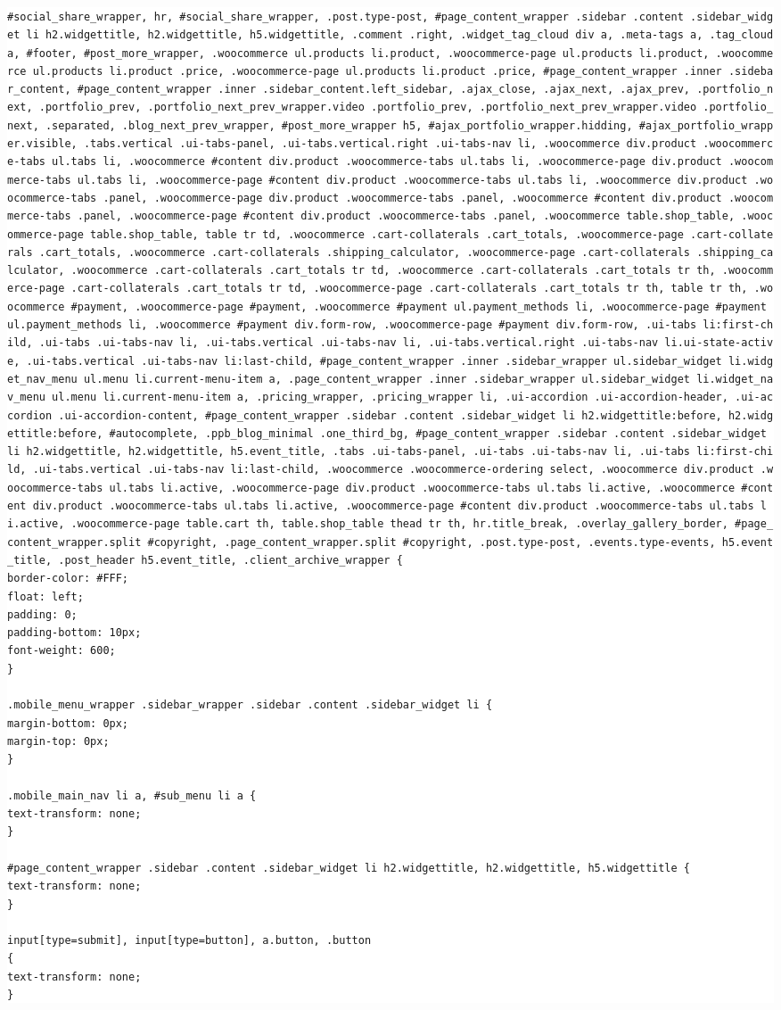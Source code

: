 ~~~~
#social_share_wrapper, hr, #social_share_wrapper, .post.type-post, #page_content_wrapper .sidebar .content .sidebar_widget li h2.widgettitle, h2.widgettitle, h5.widgettitle, .comment .right, .widget_tag_cloud div a, .meta-tags a, .tag_cloud a, #footer, #post_more_wrapper, .woocommerce ul.products li.product, .woocommerce-page ul.products li.product, .woocommerce ul.products li.product .price, .woocommerce-page ul.products li.product .price, #page_content_wrapper .inner .sidebar_content, #page_content_wrapper .inner .sidebar_content.left_sidebar, .ajax_close, .ajax_next, .ajax_prev, .portfolio_next, .portfolio_prev, .portfolio_next_prev_wrapper.video .portfolio_prev, .portfolio_next_prev_wrapper.video .portfolio_next, .separated, .blog_next_prev_wrapper, #post_more_wrapper h5, #ajax_portfolio_wrapper.hidding, #ajax_portfolio_wrapper.visible, .tabs.vertical .ui-tabs-panel, .ui-tabs.vertical.right .ui-tabs-nav li, .woocommerce div.product .woocommerce-tabs ul.tabs li, .woocommerce #content div.product .woocommerce-tabs ul.tabs li, .woocommerce-page div.product .woocommerce-tabs ul.tabs li, .woocommerce-page #content div.product .woocommerce-tabs ul.tabs li, .woocommerce div.product .woocommerce-tabs .panel, .woocommerce-page div.product .woocommerce-tabs .panel, .woocommerce #content div.product .woocommerce-tabs .panel, .woocommerce-page #content div.product .woocommerce-tabs .panel, .woocommerce table.shop_table, .woocommerce-page table.shop_table, table tr td, .woocommerce .cart-collaterals .cart_totals, .woocommerce-page .cart-collaterals .cart_totals, .woocommerce .cart-collaterals .shipping_calculator, .woocommerce-page .cart-collaterals .shipping_calculator, .woocommerce .cart-collaterals .cart_totals tr td, .woocommerce .cart-collaterals .cart_totals tr th, .woocommerce-page .cart-collaterals .cart_totals tr td, .woocommerce-page .cart-collaterals .cart_totals tr th, table tr th, .woocommerce #payment, .woocommerce-page #payment, .woocommerce #payment ul.payment_methods li, .woocommerce-page #payment ul.payment_methods li, .woocommerce #payment div.form-row, .woocommerce-page #payment div.form-row, .ui-tabs li:first-child, .ui-tabs .ui-tabs-nav li, .ui-tabs.vertical .ui-tabs-nav li, .ui-tabs.vertical.right .ui-tabs-nav li.ui-state-active, .ui-tabs.vertical .ui-tabs-nav li:last-child, #page_content_wrapper .inner .sidebar_wrapper ul.sidebar_widget li.widget_nav_menu ul.menu li.current-menu-item a, .page_content_wrapper .inner .sidebar_wrapper ul.sidebar_widget li.widget_nav_menu ul.menu li.current-menu-item a, .pricing_wrapper, .pricing_wrapper li, .ui-accordion .ui-accordion-header, .ui-accordion .ui-accordion-content, #page_content_wrapper .sidebar .content .sidebar_widget li h2.widgettitle:before, h2.widgettitle:before, #autocomplete, .ppb_blog_minimal .one_third_bg, #page_content_wrapper .sidebar .content .sidebar_widget li h2.widgettitle, h2.widgettitle, h5.event_title, .tabs .ui-tabs-panel, .ui-tabs .ui-tabs-nav li, .ui-tabs li:first-child, .ui-tabs.vertical .ui-tabs-nav li:last-child, .woocommerce .woocommerce-ordering select, .woocommerce div.product .woocommerce-tabs ul.tabs li.active, .woocommerce-page div.product .woocommerce-tabs ul.tabs li.active, .woocommerce #content div.product .woocommerce-tabs ul.tabs li.active, .woocommerce-page #content div.product .woocommerce-tabs ul.tabs li.active, .woocommerce-page table.cart th, table.shop_table thead tr th, hr.title_break, .overlay_gallery_border, #page_content_wrapper.split #copyright, .page_content_wrapper.split #copyright, .post.type-post, .events.type-events, h5.event_title, .post_header h5.event_title, .client_archive_wrapper {
border-color: #FFF;
float: left;
padding: 0;
padding-bottom: 10px;
font-weight: 600;
}

.mobile_menu_wrapper .sidebar_wrapper .sidebar .content .sidebar_widget li {
margin-bottom: 0px;
margin-top: 0px;
}

.mobile_main_nav li a, #sub_menu li a {
text-transform: none;
}

#page_content_wrapper .sidebar .content .sidebar_widget li h2.widgettitle, h2.widgettitle, h5.widgettitle {
text-transform: none;
}

input[type=submit], input[type=button], a.button, .button
{
text-transform: none;
}

~~~~